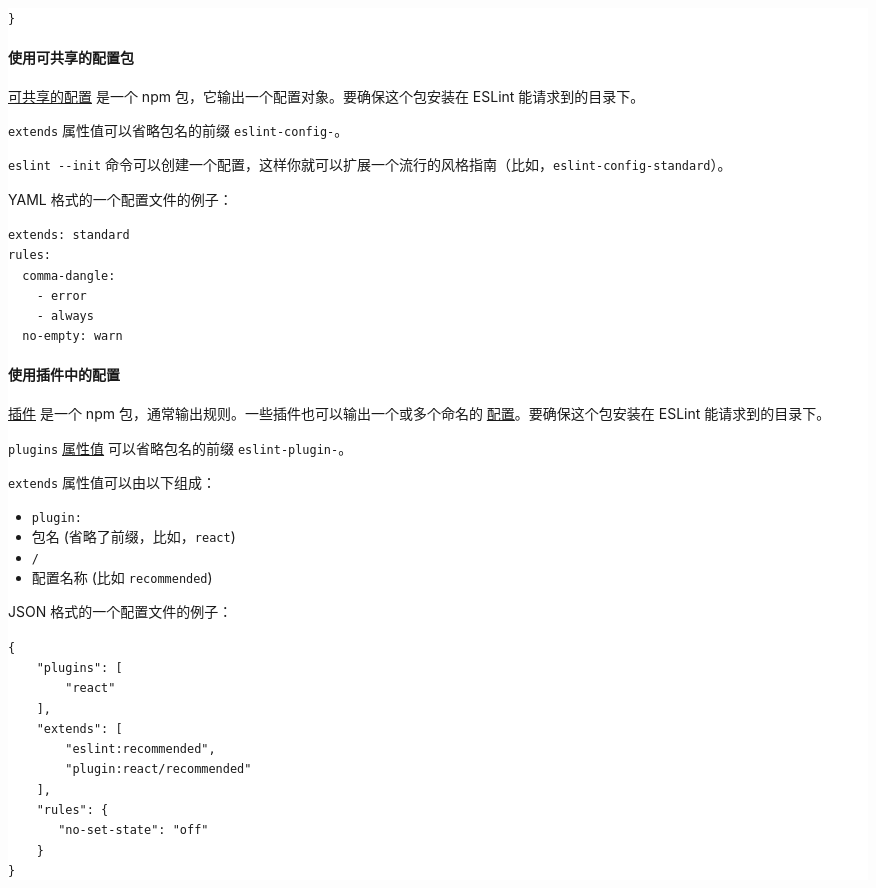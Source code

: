 ```
}
```

#### 使用可共享的配置包

[可共享的配置](https://cn.eslint.org/docs/developer-guide/shareable-configs)  是一个 npm 包，它输出一个配置对象。要确保这个包安装在 ESLint 能请求到的目录下。

`extends`  属性值可以省略包名的前缀  `eslint-config-`。

`eslint --init`  命令可以创建一个配置，这样你就可以扩展一个流行的风格指南（比如，`eslint-config-standard`）。

YAML 格式的一个配置文件的例子：

```
extends: standard
rules:
  comma-dangle:
    - error
    - always
  no-empty: warn

```

#### 使用插件中的配置

[插件](https://cn.eslint.org/docs/developer-guide/working-with-plugins)  是一个 npm 包，通常输出规则。一些插件也可以输出一个或多个命名的  [配置](https://cn.eslint.org/docs/developer-guide/working-with-plugins#configs-in-plugins)。要确保这个包安装在 ESLint 能请求到的目录下。

`plugins` [属性值](https://cn.eslint.org/docs/user-guide/configuring#configuring-plugins)  可以省略包名的前缀  `eslint-plugin-`。

`extends`  属性值可以由以下组成：

- `plugin:`
- 包名 (省略了前缀，比如，`react`)
- `/`
- 配置名称 (比如  `recommended`)

JSON 格式的一个配置文件的例子：

```
{
    "plugins": [
        "react"
    ],
    "extends": [
        "eslint:recommended",
        "plugin:react/recommended"
    ],
    "rules": {
       "no-set-state": "off"
    }
}

```
